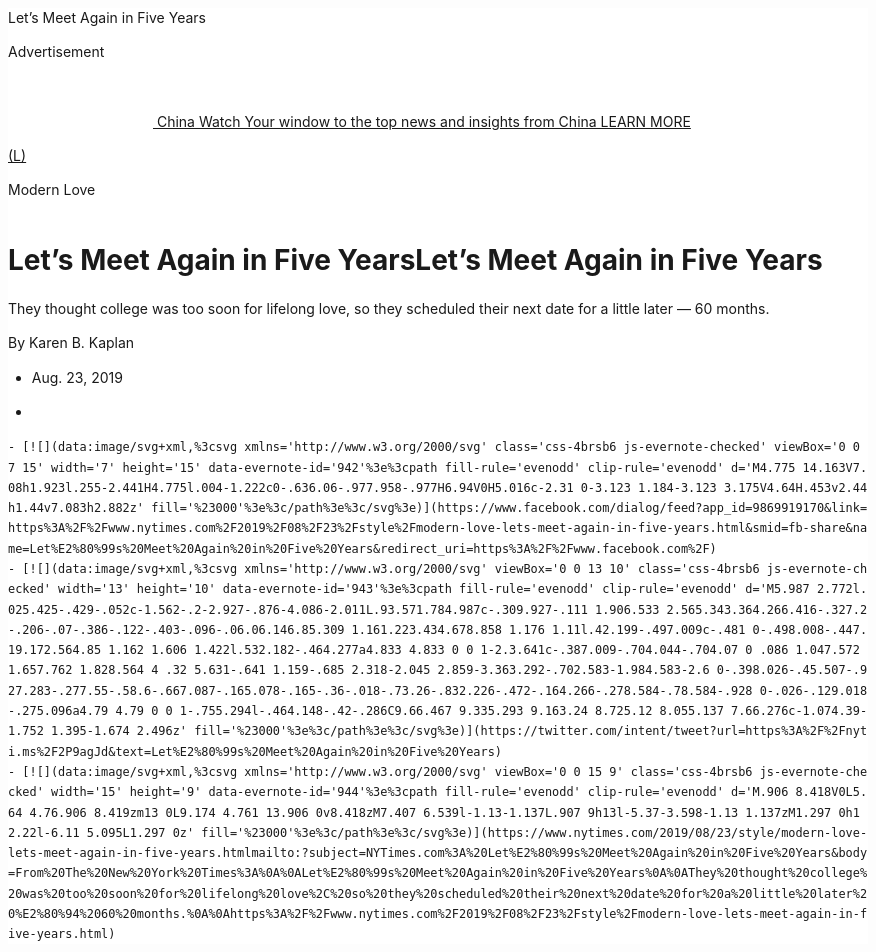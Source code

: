 Let’s Meet Again in Five Years

Advertisement

[            ![](../_resources/995e67f5a69c966f8a3735d79214d939.png)            China Watch    Your window to the top news and insights from China    LEARN MORE](https://adclick.g.doubleclick.net/pcs/click?xai=AKAOjst315xu7iRSQo8on88AAxbaMhvi_Oh05QQ0kUG9uEp3ib1QhPlI6B43xsQ7wd8R0k0Mz7ePsxb_0SspLpxIAnpzBOjGBLKiAiH8oMjrqEp-oauO61M0790weBup3ZwwnjglBeVkt9u1tC61u-9TaH0jYYzzma-GgH-b1Y6e0T02m2LBDXlP3KUPkeqn2Qk-eMaEEjB_ztt2JX9qtcgsakgvyPxurJtmPgG_jHW_FC-_aHqWA3CVEXSkQ7tQcfQlfuT801Ku&sig=Cg0ArKJSzD9zFrLQd2lSEAE&urlfix=1&adurl=https://www.nytimes.com/paidpost/china-daily/china-watch.html)

[(L)](https://adclick.g.doubleclick.net/pcs/click?xai=AKAOjst315xu7iRSQo8on88AAxbaMhvi_Oh05QQ0kUG9uEp3ib1QhPlI6B43xsQ7wd8R0k0Mz7ePsxb_0SspLpxIAnpzBOjGBLKiAiH8oMjrqEp-oauO61M0790weBup3ZwwnjglBeVkt9u1tC61u-9TaH0jYYzzma-GgH-b1Y6e0T02m2LBDXlP3KUPkeqn2Qk-eMaEEjB_ztt2JX9qtcgsakgvyPxurJtmPgG_jHW_FC-_aHqWA3CVEXSkQ7tQcfQlfuT801Ku&sig=Cg0ArKJSzD9zFrLQd2lSEAE&urlfix=1&adurl=https://www.nytimes.com/paidpost/china-daily/china-watch.html)

Modern Love

# Let’s Meet Again in Five YearsLet’s Meet Again in Five Years

They thought college was too soon for lifelong love, so they scheduled their next date for a little later — 60 months.

By Karen B. Kaplan

- Aug. 23, 2019

-

    - [![](data:image/svg+xml,%3csvg xmlns='http://www.w3.org/2000/svg' class='css-4brsb6 js-evernote-checked' viewBox='0 0 7 15' width='7' height='15' data-evernote-id='942'%3e%3cpath fill-rule='evenodd' clip-rule='evenodd' d='M4.775 14.163V7.08h1.923l.255-2.441H4.775l.004-1.222c0-.636.06-.977.958-.977H6.94V0H5.016c-2.31 0-3.123 1.184-3.123 3.175V4.64H.453v2.44h1.44v7.083h2.882z' fill='%23000'%3e%3c/path%3e%3c/svg%3e)](https://www.facebook.com/dialog/feed?app_id=9869919170&link=https%3A%2F%2Fwww.nytimes.com%2F2019%2F08%2F23%2Fstyle%2Fmodern-love-lets-meet-again-in-five-years.html&smid=fb-share&name=Let%E2%80%99s%20Meet%20Again%20in%20Five%20Years&redirect_uri=https%3A%2F%2Fwww.facebook.com%2F)
    - [![](data:image/svg+xml,%3csvg xmlns='http://www.w3.org/2000/svg' viewBox='0 0 13 10' class='css-4brsb6 js-evernote-checked' width='13' height='10' data-evernote-id='943'%3e%3cpath fill-rule='evenodd' clip-rule='evenodd' d='M5.987 2.772l.025.425-.429-.052c-1.562-.2-2.927-.876-4.086-2.011L.93.571.784.987c-.309.927-.111 1.906.533 2.565.343.364.266.416-.327.2-.206-.07-.386-.122-.403-.096-.06.06.146.85.309 1.161.223.434.678.858 1.176 1.11l.42.199-.497.009c-.481 0-.498.008-.447.19.172.564.85 1.162 1.606 1.422l.532.182-.464.277a4.833 4.833 0 0 1-2.3.641c-.387.009-.704.044-.704.07 0 .086 1.047.572 1.657.762 1.828.564 4 .32 5.631-.641 1.159-.685 2.318-2.045 2.859-3.363.292-.702.583-1.984.583-2.6 0-.398.026-.45.507-.927.283-.277.55-.58.6-.667.087-.165.078-.165-.36-.018-.73.26-.832.226-.472-.164.266-.278.584-.78.584-.928 0-.026-.129.018-.275.096a4.79 4.79 0 0 1-.755.294l-.464.148-.42-.286C9.66.467 9.335.293 9.163.24 8.725.12 8.055.137 7.66.276c-1.074.39-1.752 1.395-1.674 2.496z' fill='%23000'%3e%3c/path%3e%3c/svg%3e)](https://twitter.com/intent/tweet?url=https%3A%2F%2Fnyti.ms%2F2P9agJd&text=Let%E2%80%99s%20Meet%20Again%20in%20Five%20Years)
    - [![](data:image/svg+xml,%3csvg xmlns='http://www.w3.org/2000/svg' viewBox='0 0 15 9' class='css-4brsb6 js-evernote-checked' width='15' height='9' data-evernote-id='944'%3e%3cpath fill-rule='evenodd' clip-rule='evenodd' d='M.906 8.418V0L5.64 4.76.906 8.419zm13 0L9.174 4.761 13.906 0v8.418zM7.407 6.539l-1.13-1.137L.907 9h13l-5.37-3.598-1.13 1.137zM1.297 0h12.22l-6.11 5.095L1.297 0z' fill='%23000'%3e%3c/path%3e%3c/svg%3e)](https://www.nytimes.com/2019/08/23/style/modern-love-lets-meet-again-in-five-years.htmlmailto:?subject=NYTimes.com%3A%20Let%E2%80%99s%20Meet%20Again%20in%20Five%20Years&body=From%20The%20New%20York%20Times%3A%0A%0ALet%E2%80%99s%20Meet%20Again%20in%20Five%20Years%0A%0AThey%20thought%20college%20was%20too%20soon%20for%20lifelong%20love%2C%20so%20they%20scheduled%20their%20next%20date%20for%20a%20little%20later%20%E2%80%94%2060%20months.%0A%0Ahttps%3A%2F%2Fwww.nytimes.com%2F2019%2F08%2F23%2Fstyle%2Fmodern-love-lets-meet-again-in-five-years.html)
